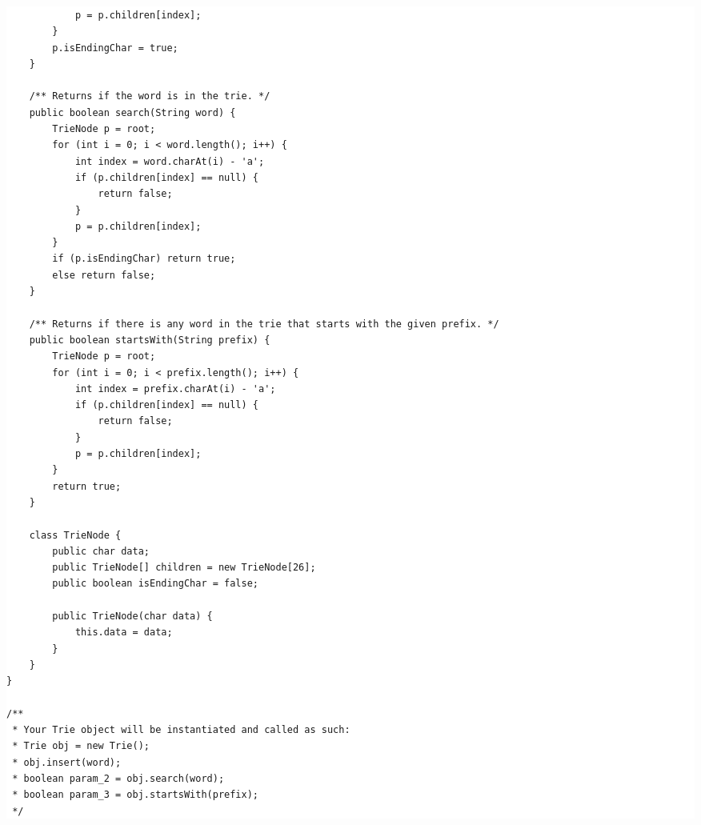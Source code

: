 ```
            p = p.children[index];
        }
        p.isEndingChar = true;
    }
    
    /** Returns if the word is in the trie. */
    public boolean search(String word) {
        TrieNode p = root;
        for (int i = 0; i < word.length(); i++) {
            int index = word.charAt(i) - 'a';
            if (p.children[index] == null) {
                return false;
            }
            p = p.children[index];
        }
        if (p.isEndingChar) return true;
        else return false;
    }
    
    /** Returns if there is any word in the trie that starts with the given prefix. */
    public boolean startsWith(String prefix) {
        TrieNode p = root;
        for (int i = 0; i < prefix.length(); i++) {
            int index = prefix.charAt(i) - 'a';
            if (p.children[index] == null) {
                return false;
            }
            p = p.children[index];
        }
        return true;
    }

    class TrieNode {
        public char data;
        public TrieNode[] children = new TrieNode[26];
	    public boolean isEndingChar = false;
    
        public TrieNode(char data) {
            this.data = data;
        }
    }
}

/**
 * Your Trie object will be instantiated and called as such:
 * Trie obj = new Trie();
 * obj.insert(word);
 * boolean param_2 = obj.search(word);
 * boolean param_3 = obj.startsWith(prefix);
 */
```
